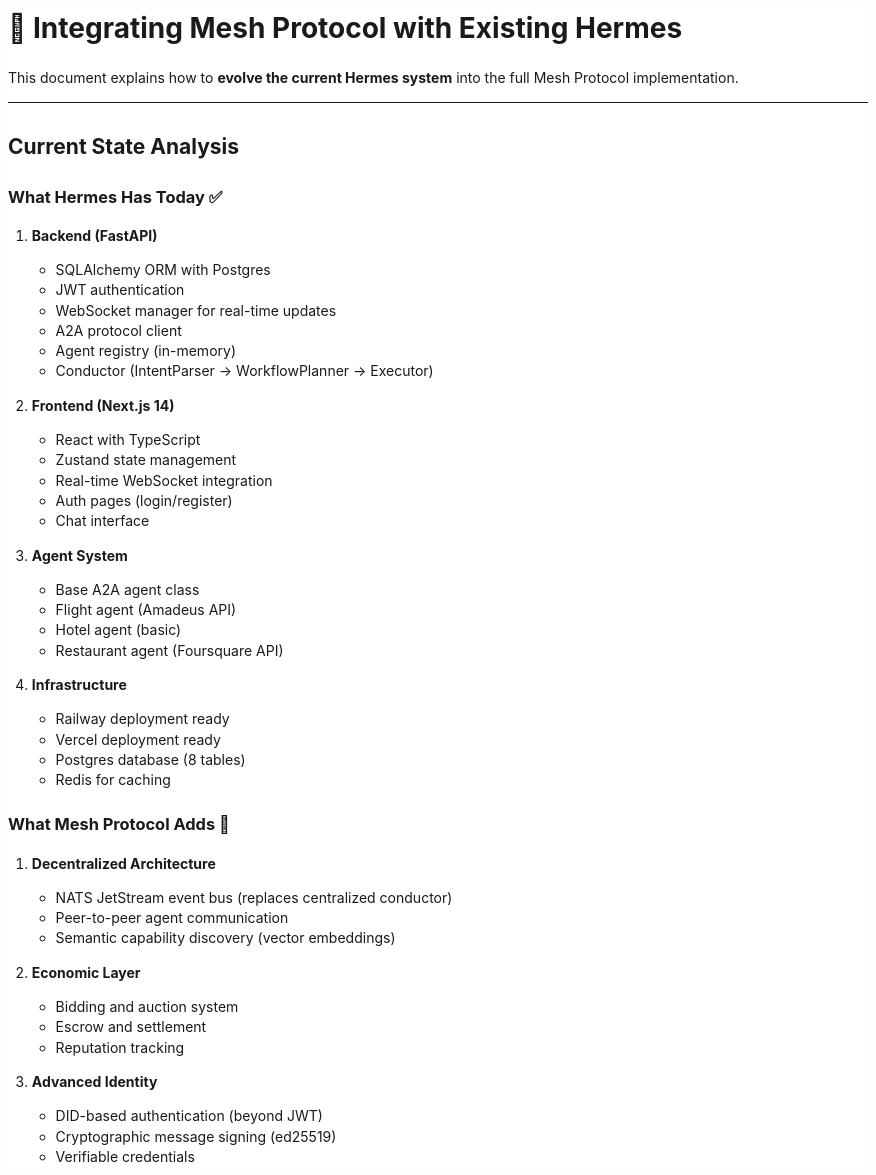 # 🔗 Integrating Mesh Protocol with Existing Hermes

This document explains how to **evolve the current Hermes system** into the full Mesh Protocol implementation.

---

## Current State Analysis

### What Hermes Has Today ✅

1. **Backend (FastAPI)**
   - SQLAlchemy ORM with Postgres
   - JWT authentication
   - WebSocket manager for real-time updates
   - A2A protocol client
   - Agent registry (in-memory)
   - Conductor (IntentParser → WorkflowPlanner → Executor)

2. **Frontend (Next.js 14)**
   - React with TypeScript
   - Zustand state management
   - Real-time WebSocket integration
   - Auth pages (login/register)
   - Chat interface

3. **Agent System**
   - Base A2A agent class
   - Flight agent (Amadeus API)
   - Hotel agent (basic)
   - Restaurant agent (Foursquare API)

4. **Infrastructure**
   - Railway deployment ready
   - Vercel deployment ready
   - Postgres database (8 tables)
   - Redis for caching

### What Mesh Protocol Adds 🚀

1. **Decentralized Architecture**
   - NATS JetStream event bus (replaces centralized conductor)
   - Peer-to-peer agent communication
   - Semantic capability discovery (vector embeddings)

2. **Economic Layer**
   - Bidding and auction system
   - Escrow and settlement
   - Reputation tracking

3. **Advanced Identity**
   - DID-based authentication (beyond JWT)
   - Cryptographic message signing (ed25519)
   - Verifiable credentials
